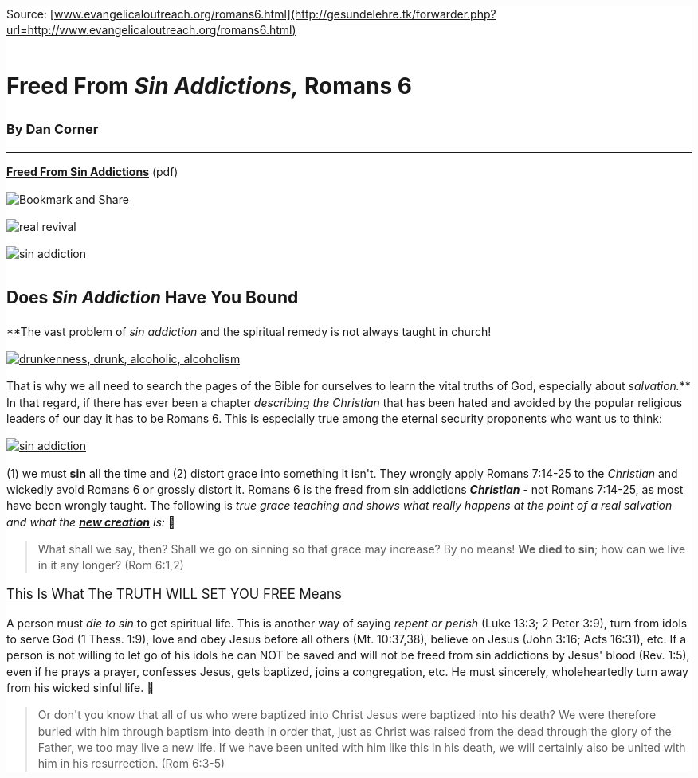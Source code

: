 


Source: [www.evangelicaloutreach.org/romans6.html](http://gesundelehre.tk/forwarder.php?url=http://www.evangelicaloutreach.org/romans6.html)


Freed From *Sin Addictions,* Romans 6
===
### By Dan Corner


- - -
[**Freed From Sin Addictions**](../../files/eomin.org/romans6.pdf) (pdf)

[![Bookmark and Share](http://s7.addthis.com/static/btn/v2/lg-share-en.gif)](http://www.addthis.com/bookmark.php?v=250&username=xa-4ce723c86d857fe0)
<script type="text/javascript" src="http://s7.addthis.com/js/250/addthis_widget.js#username=xa-4ce723c86d857fe0"></script>
 
 
 
![real revival](../../files/pictures/evangelical-sin-addiction.jpg)

![sin addiction](../../files/pictures/a-colorb.gif)

## Does *Sin Addiction* Have You Bound 

**The vast problem of _sin addiction_ and the spiritual remedy is not always taught in church!

[![drunkenness, drunk, alcoholic, alcoholism](../../files/pictures/sin-addictions-pornography-drunkenness.jpg "Being a DRUNKARD is a spiritual issue and getting Biblically saved is the sure remedy.")](http://gesundelehre.tk/forwarder.php?url=http://www.evangelicaloutreach.org/slave.htm)

That is why we all need to search the pages of the Bible for ourselves to learn the vital truths of God, especially about _salvation._** In that regard, if there has ever been a chapter *describing the Christian* that has been hated and avoided by the popular religious leaders of our day it has to be Romans 6. This is especially true among the eternal security proponents who want us to think:

[![sin addiction](../../files/pictures/sin-addiction.jpg "sin addiction")](http://gesundelehre.tk/forwarder.php?url=http://www.evangelicaloutreach.org/repentance.html)

(1) we must **[sin](http://gesundelehre.tk/forwarder.php?url=http://www.evangelicaloutreach.org/sin.html)** all the time and (2) distort grace into something it isn't. They wrongly apply Romans 7:14-25 to the *Christian* and wickedly avoid Romans 6 or grossly distort it. Romans 6 is the freed from sin addictions **_[Christian](http://gesundelehre.tk/forwarder.php?url=http://www.evangelicaloutreach.org/christian.html)_** - not Romans 7:14-25, as most have been wrongly taught. The following is *true grace teaching and shows what really happens at the point of a real salvation and what the **[new creation](http://gesundelehre.tk/forwarder.php?url=http://www.evangelicaloutreach.org/new-creation.html)** is:* 
  
> What shall we say, then? Shall we go on sinning so that grace may increase? By no means! **We died to sin**; how can we live in it any longer? (Rom 6:1,2)

<big>[This Is What The TRUTH WILL SET YOU FREE Means](#sin_addictions)</big>

A person must *die to sin* to get spiritual life. This is another way of saying *repent or perish* (Luke 13:3; 2 Peter 3:9), turn from idols to serve God (1 Thess. 1:9), love and obey Jesus before all others (Mt. 10:37,38), believe on Jesus (John 3:16; Acts 16:31), etc. If a person is not willing to let go of his idols he can NOT be saved and will not be freed from sin addictions by Jesus' blood (Rev. 1:5), even if he prays a prayer, confesses Jesus, gets baptized, joins a congregation, etc. He must sincerely, wholeheartedly turn away from his wicked sinful life. 
  
> Or don't you know that all of us who were baptized into Christ Jesus were baptized into his death? We were therefore buried with him through baptism into death in order that, just as Christ was raised from the dead through the glory of the Father, we too may live a new life. If we have been united with him like this in his death, we will certainly also be united with him in his resurrection. (Rom 6:3-5) 

